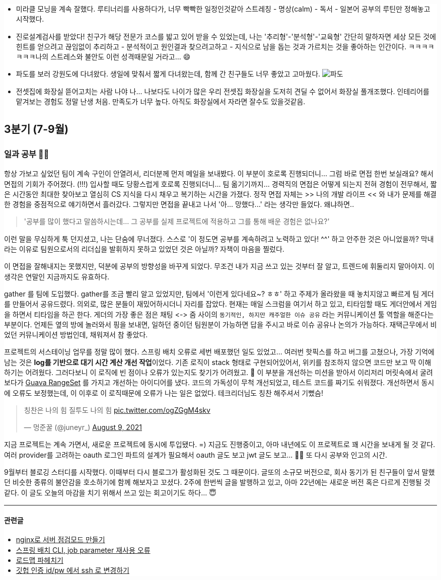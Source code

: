 
- 미라클 모닝을 계속 잘했다. 루티너리를 사용하다가, 너무 빡빡한 일정인것같아 스트레칭 - 명상(calm) - 독서 - 일본어 공부의 루틴만 정해놓고 시작했다.
- 진로설계검사를 받았다! 친구가 해당 전문가 코스를 밟고 있어 받을 수 있었는데, 나는 '추리형'-'분석형'-'교육형' 간단히 말하자면 세상 모든 것에 힌트를 얻으려고 끊임없이 추리하고 - 분석적이고 원인결과 찾으려고하고 - 지식으로 남을 돕는 것과 가르치는 것을 좋아하는 인간이다. ㅋㅋㅋㅋㅋㅋㅋ나의 스트레스와 불안도 이런 성격때문일 거라고... 😄

- 파도를 보러 강원도에 다녀왔다. 생일에 맞춰서 짧게 다녀왔는데, 함께 간 친구들도 너무 좋았고 고마웠다. 
![파도](./5.jpg)

- 전셋집에 화장실 뜯어고치는 사람 나야 나... 나보다도 나이가 많은 우리 전셋집 화장실을 도저히 견딜 수 없어서 화장실 풀개조했다. 인테리어를 맡겨보는 경험도 정말 난생 처음. 만족도가 너무 높다. 아직도 화장실에서 자라면 잘수도 있을것같음. 

## 3분기 (7-9월)

### 일과 공부 👩‍💻

항상 가보고 싶었던 팀이 계속 구인이 안열려서, 리더분께 먼저 메일을 보내봤다. 이 부분이 호로록 진행되더니... 그럼 바로 면접 한번 보실래요? 해서 면접의 기회가 주어졌다. (!!!) 입사할 때도 당황스럽게 호로록 진행되더니... 팀 옮기기까지... 경력직의 면접은 어떻게 되는지 전혀 경험이 전무해서, 짧은 시간동안 최대한 찾아보고 열심히 CS 지식을 다시 채우고 복기하는 시간을 가졌다. 정작 면접 자체는 >> 나의 개발 라이프 << 와 내가 문제를 해결한 경험을 중점적으로 얘기하면서 흘러갔다. 그렇지만 면접을 끝내고 나서 '아... 망했다...' 라는 생각만 들었다. 왜냐하면..

> '공부를 많이 했다고 말씀하시는데... 그 공부를 실제 프로젝트에 적용하고 그를 통해 배운 경험은 없나요?' 

이런 말을 무심하게 툭 던지셨고, 나는 단숨에 무너졌다. 스스로 '이 정도면 공부를 계속하려고 노력하고 있다! ^^' 하고 안주한 것은 아니었을까? 막내라는 이유로 팀원으로서의 리더십을 발휘하지 못하고 있었던 것은 아닐까? 자책이 마음을 찔렀다. 

이 면접을 잘해내지는 못했지만, 덕분에 공부의 방향성을 바꾸게 되었다. 무조건 내가 지금 쓰고 있는 것부터 잘 알고, 트렌드에 휘둘리지 말아야지. 이 생각은 연말인 지금까지도 유효하다.

gather 를 팀에 도입했다. gather를 조금 빨리 알고 있었지만, 팀에서 '이런게 있다네요~? ㅎㅎ' 하고 주제가 올라왔을 때 놓치지않고 빠르게 팀 게더를 만들어서 공유드렸다. 의외로, 많은 분들이 재밌어하시더니 자리를 잡았다. 현재는 매일 스크럼을 여기서 하고 있고, 티타임할 때도 게더안에서 게임을 하면서 티타임을 하곤 한다. 게더의 가장 좋은 점은 채팅 <-> 줌 사이의 `동기적인, 하지만 캐주얼한 이슈 공유` 라는 커뮤니케이션 툴 역할을 해준다는 부분이다. 언제든 옆의 방에 놀러와서 핑을 보내면, 일하던 중이던 팀원분이 가능하면 답을 주시고 바로 이슈 공유나 논의가 가능하다. 재택근무에서 비었던 커뮤니케이션 방법인데, 채워져서 참 좋았다. 

프로젝트의 서스테이닝 업무를 정말 많이 했다. 스프링 배치 오류로 세번 배포했던 일도 있었고... 여러번 핫픽스를 하고 버그를 고쳤으나, 가장 기억에 남는 것은 **log를 기반으로 대기 시간 계산 개선 작업**이었다. 기존 로직이 stack 형태로 구현되어있어서, 위키를 참조하지 않으면 코드만 보고 딱 이해하기는 어려웠다. 그러다보니 이 로직에 빈 점이나 오류가 있는지도 찾기가 어려웠고. 🥲 이 부분을 개선하는 미션을 받아서 이리저리 머릿속에서 굴려보다가 [Guava RangeSet](https://guava.dev/releases/23.0/api/docs/com/google/common/collect/RangeSet.html) 를 가지고 개선하는 아이디어를 냈다. 코드의 가독성이 무척 개선되었고, 테스트 코드를 짜기도 쉬워졌다. 개선하면서 동시에 오류도 보정했는데, 이 이후로 이 로직때문에 오류가 나는 일은 없었다. 테크리더님도 칭찬 해주셔서 기뻤슴!


<blockquote class="twitter-tweet"><p lang="ko" dir="ltr">칭찬은 나의 힘 질투도 나의 힘 <a href="https://t.co/ogZGgM4skv">pic.twitter.com/ogZGgM4skv</a></p>&mdash; 멍준꿀 (@juneyr_) <a href="https://twitter.com/juneyr_/status/1424706906673664001?ref_src=twsrc%5Etfw">August 9, 2021</a></blockquote> <script async src="https://platform.twitter.com/widgets.js" charset="utf-8"></script>

지금 프로젝트는 계속 가면서, 새로운 프로젝트에 동시에 투입됐다. =) 지금도 진행중이고, 아마 내년에도 이 프로젝트로 꽤 시간을 보내게 될 것 같다. 여러 provider를 고려하는 oauth 로그인 파트의 설계가 필요해서 oauth 글도 보고 jwt 글도 보고... 🤦‍♀️ 또 다시 공부와 인고의 시간.

9월부터 블로깅 스터디를 시작했다. 이때부터 다시 블로그가 활성화된 것도 그 때문이다. 글또의 소규모 버전으로, 회사 동기가 된 친구들이 앞서 말했던 비슷한 종류의 불안감을 호소하기에 함께 해보자고 꼬셨다. 2주에 한번씩 글을 발행하고 있고, 아마 22년에는 새로운 버전 혹은 다르게 진행될 것 같다. 이 글도 오늘의 마감을 치기 위해서 쓰고 있는 회고이기도 하다... 😇

--- 
#### 관련글 
- [nginx로 서버 점검모드 만들기](https://juneyr.dev/nginx-maintenance)
- [스프링 배치 CLI, job parameter 재사용 오류](https://juneyr.dev/spring-batch-job-params-reuse)
- [로드맵 파헤치기](https://juneyr.dev/roadmap-digging)
- [깃헙 인증 id/pw 에서 ssh 로 변경하기](https://juneyr.dev/github-ssh)
